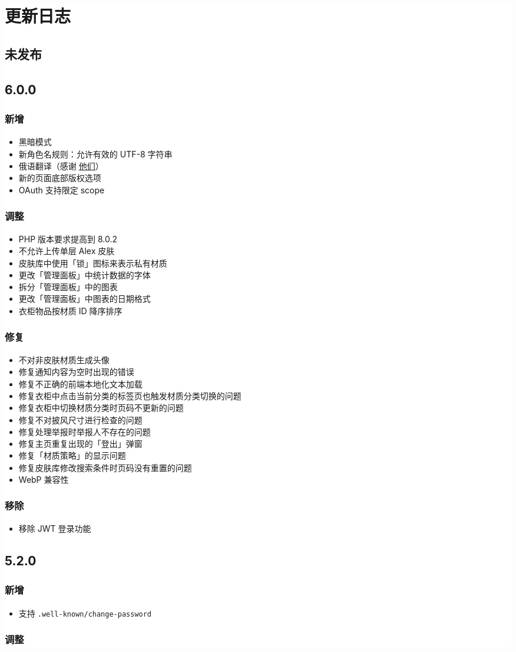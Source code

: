 # 更新日志

## 未发布

## 6.0.0

### 新增

- 黑暗模式
- 新角色名规则：允许有效的 UTF-8 字符串
- 俄语翻译（感谢 [他们](https://github.com/bs-community/blessing-skin-server/pull/319)）
- 新的页面底部版权选项
- OAuth 支持限定 scope

### 调整

- PHP 版本要求提高到 8.0.2
- 不允许上传单层 Alex 皮肤
- 皮肤库中使用「锁」图标来表示私有材质
- 更改「管理面板」中统计数据的字体
- 拆分「管理面板」中的图表
- 更改「管理面板」中图表的日期格式
- 衣柜物品按材质 ID 降序排序

### 修复

- 不对非皮肤材质生成头像
- 修复通知内容为空时出现的错误
- 修复不正确的前端本地化文本加载
- 修复衣柜中点击当前分类的标签页也触发材质分类切换的问题
- 修复衣柜中切换材质分类时页码不更新的问题
- 修复不对披风尺寸进行检查的问题
- 修复处理举报时举报人不存在的问题
- 修复主页重复出现的「登出」弹窗
- 修复「材质策略」的显示问题
- 修复皮肤库修改搜索条件时页码没有重置的问题
- WebP 兼容性

### 移除

- 移除 JWT 登录功能

## 5.2.0

### 新增

- 支持 `.well-known/change-password`

### 调整
